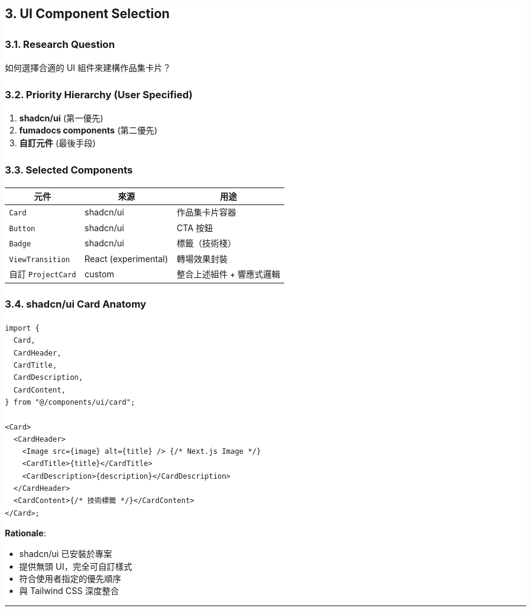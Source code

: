 
## 3. UI Component Selection

### 3.1. Research Question

如何選擇合適的 UI 組件來建構作品集卡片？

### 3.2. Priority Hierarchy (User Specified)

1. **shadcn/ui** (第一優先)
2. **fumadocs components** (第二優先)
3. **自訂元件** (最後手段)

### 3.3. Selected Components

| 元件               | 來源                 | 用途                      |
| ------------------ | -------------------- | ------------------------- |
| `Card`             | shadcn/ui            | 作品集卡片容器            |
| `Button`           | shadcn/ui            | CTA 按鈕                  |
| `Badge`            | shadcn/ui            | 標籤（技術棧）            |
| `ViewTransition`   | React (experimental) | 轉場效果封裝              |
| 自訂 `ProjectCard` | custom               | 整合上述組件 + 響應式邏輯 |

### 3.4. shadcn/ui Card Anatomy

```tsx
import {
  Card,
  CardHeader,
  CardTitle,
  CardDescription,
  CardContent,
} from "@/components/ui/card";

<Card>
  <CardHeader>
    <Image src={image} alt={title} /> {/* Next.js Image */}
    <CardTitle>{title}</CardTitle>
    <CardDescription>{description}</CardDescription>
  </CardHeader>
  <CardContent>{/* 技術標籤 */}</CardContent>
</Card>;
```

**Rationale**:

- shadcn/ui 已安裝於專案
- 提供無頭 UI，完全可自訂樣式
- 符合使用者指定的優先順序
- 與 Tailwind CSS 深度整合

---
